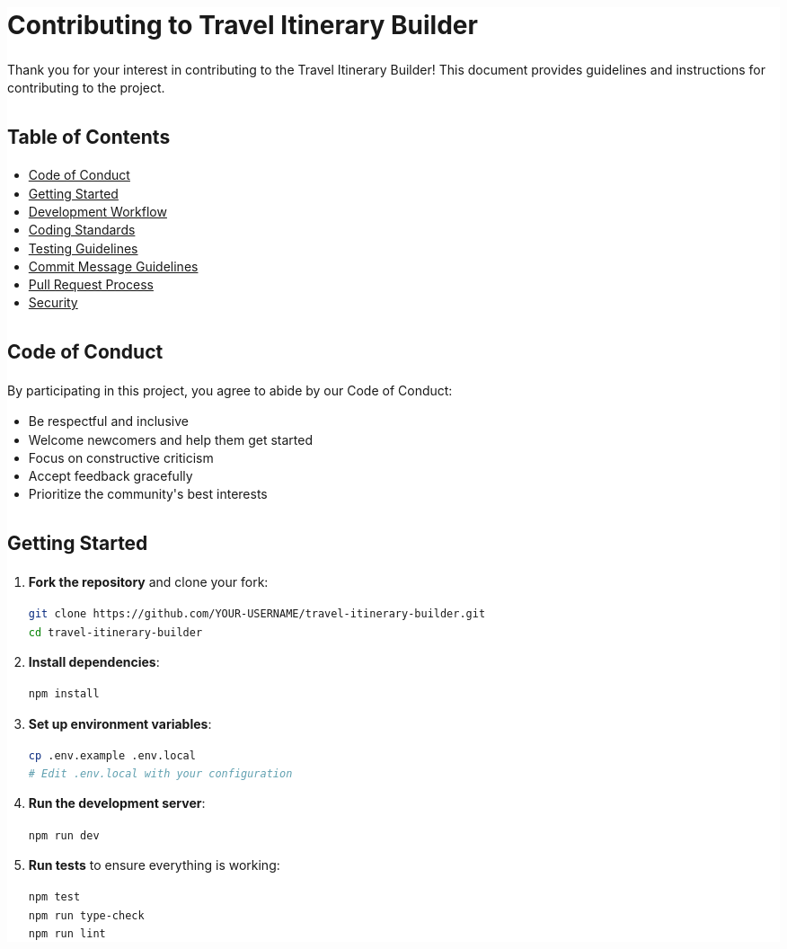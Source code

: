 # Contributing to Travel Itinerary Builder

Thank you for your interest in contributing to the Travel Itinerary Builder! This document provides guidelines and instructions for contributing to the project.

## Table of Contents

- [Code of Conduct](#code-of-conduct)
- [Getting Started](#getting-started)
- [Development Workflow](#development-workflow)
- [Coding Standards](#coding-standards)
- [Testing Guidelines](#testing-guidelines)
- [Commit Message Guidelines](#commit-message-guidelines)
- [Pull Request Process](#pull-request-process)
- [Security](#security)

## Code of Conduct

By participating in this project, you agree to abide by our Code of Conduct:

- Be respectful and inclusive
- Welcome newcomers and help them get started
- Focus on constructive criticism
- Accept feedback gracefully
- Prioritize the community's best interests

## Getting Started

1. **Fork the repository** and clone your fork:
   ```bash
   git clone https://github.com/YOUR-USERNAME/travel-itinerary-builder.git
   cd travel-itinerary-builder
   ```

2. **Install dependencies**:
   ```bash
   npm install
   ```

3. **Set up environment variables**:
   ```bash
   cp .env.example .env.local
   # Edit .env.local with your configuration
   ```

4. **Run the development server**:
   ```bash
   npm run dev
   ```

5. **Run tests** to ensure everything is working:
   ```bash
   npm test
   npm run type-check
   npm run lint
   ```
